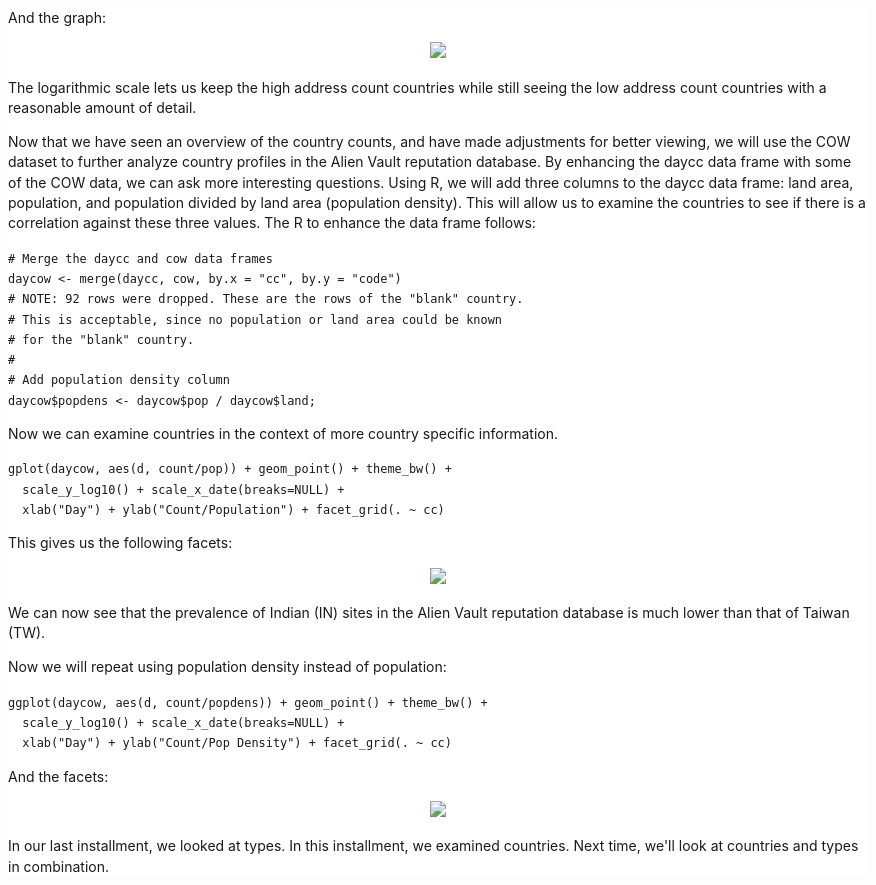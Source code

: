 And the graph:

<center><img src="/blog/images/2014/03/allcc2.svg" width="630" style="max-width:100%"/></center>

The logarithmic scale lets us keep the high address count countries while still
seeing the low address count countries with a reasonable amount of detail.

Now that we have seen an overview of the country counts, and have made
adjustments for better viewing, we will use the COW dataset to further
analyze country profiles in the Alien Vault reputation database. By enhancing
the daycc data frame with some of the COW data, we can ask more interesting
questions. Using R, we will add three columns to the daycc data frame: land
area, population, and population divided by land area (population density).
This will allow us to examine the countries to see if there is a correlation
against these three values. The R to enhance the data frame follows:

    # Merge the daycc and cow data frames
    daycow <- merge(daycc, cow, by.x = "cc", by.y = "code")
    # NOTE: 92 rows were dropped. These are the rows of the "blank" country.
    # This is acceptable, since no population or land area could be known
    # for the "blank" country.
    #
    # Add population density column
    daycow$popdens <- daycow$pop / daycow$land;

Now we can examine countries in the context of more country specific information.

    gplot(daycow, aes(d, count/pop)) + geom_point() + theme_bw() +
      scale_y_log10() + scale_x_date(breaks=NULL) +
      xlab("Day") + ylab("Count/Population") + facet_grid(. ~ cc)

This gives us the following facets:

<center><img src="/blog/images/2014/03/cowpop.svg" width="630" style="max-width:100%"/></center>

We can now see that the prevalence of Indian (IN) sites in the Alien Vault reputation
database is much lower than that of Taiwan (TW).

Now we will repeat using population density instead of population:

    ggplot(daycow, aes(d, count/popdens)) + geom_point() + theme_bw() +
      scale_y_log10() + scale_x_date(breaks=NULL) +
      xlab("Day") + ylab("Count/Pop Density") + facet_grid(. ~ cc)

And the facets:

<center><img src="/blog/images/2014/03/cowpopdens.svg" width="630" style="max-width:100%"/></center>

In our last installment, we looked at types. In this installment, we examined
countries. Next time, we'll look at countries and types in combination.
